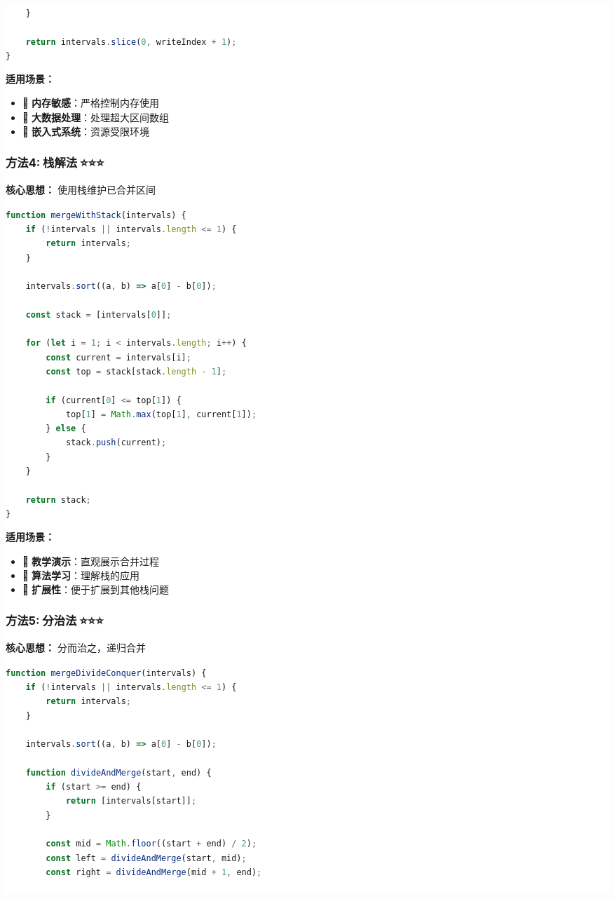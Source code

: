 ```javascript
    }
    
    return intervals.slice(0, writeIndex + 1);
}
```

**适用场景：**
- 🎯 **内存敏感**：严格控制内存使用
- 🎯 **大数据处理**：处理超大区间数组
- 🎯 **嵌入式系统**：资源受限环境

### 方法4: 栈解法 ⭐⭐⭐

**核心思想：** 使用栈维护已合并区间

```javascript
function mergeWithStack(intervals) {
    if (!intervals || intervals.length <= 1) {
        return intervals;
    }
    
    intervals.sort((a, b) => a[0] - b[0]);
    
    const stack = [intervals[0]];
    
    for (let i = 1; i < intervals.length; i++) {
        const current = intervals[i];
        const top = stack[stack.length - 1];
        
        if (current[0] <= top[1]) {
            top[1] = Math.max(top[1], current[1]);
        } else {
            stack.push(current);
        }
    }
    
    return stack;
}
```

**适用场景：**
- 🎯 **教学演示**：直观展示合并过程
- 🎯 **算法学习**：理解栈的应用
- 🎯 **扩展性**：便于扩展到其他栈问题

### 方法5: 分治法 ⭐⭐⭐

**核心思想：** 分而治之，递归合并

```javascript
function mergeDivideConquer(intervals) {
    if (!intervals || intervals.length <= 1) {
        return intervals;
    }
    
    intervals.sort((a, b) => a[0] - b[0]);
    
    function divideAndMerge(start, end) {
        if (start >= end) {
            return [intervals[start]];
        }
        
        const mid = Math.floor((start + end) / 2);
        const left = divideAndMerge(start, mid);
        const right = divideAndMerge(mid + 1, end);
        
```